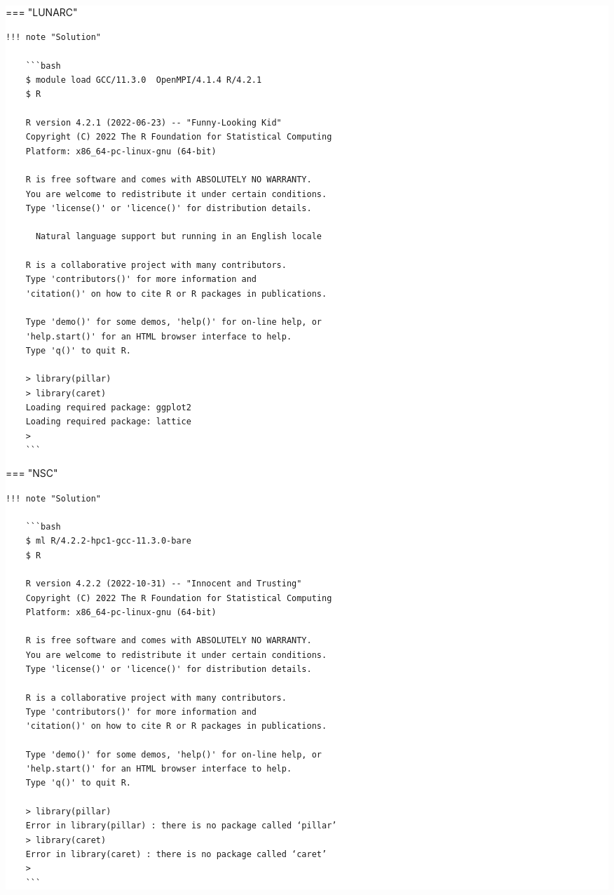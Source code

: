=== "LUNARC"

    !!! note "Solution" 

        ```bash 
        $ module load GCC/11.3.0  OpenMPI/4.1.4 R/4.2.1
        $ R

        R version 4.2.1 (2022-06-23) -- "Funny-Looking Kid"
        Copyright (C) 2022 The R Foundation for Statistical Computing
        Platform: x86_64-pc-linux-gnu (64-bit)

        R is free software and comes with ABSOLUTELY NO WARRANTY.
        You are welcome to redistribute it under certain conditions.
        Type 'license()' or 'licence()' for distribution details.

          Natural language support but running in an English locale

        R is a collaborative project with many contributors.
        Type 'contributors()' for more information and
        'citation()' on how to cite R or R packages in publications.
 
        Type 'demo()' for some demos, 'help()' for on-line help, or
        'help.start()' for an HTML browser interface to help.
        Type 'q()' to quit R.

        > library(pillar)
        > library(caret)
        Loading required package: ggplot2
        Loading required package: lattice
        > 
        ```

=== "NSC"
   
    !!! note "Solution" 
 
        ```bash
        $ ml R/4.2.2-hpc1-gcc-11.3.0-bare
        $ R 

        R version 4.2.2 (2022-10-31) -- "Innocent and Trusting"
        Copyright (C) 2022 The R Foundation for Statistical Computing
        Platform: x86_64-pc-linux-gnu (64-bit)

        R is free software and comes with ABSOLUTELY NO WARRANTY.
        You are welcome to redistribute it under certain conditions.
        Type 'license()' or 'licence()' for distribution details.

        R is a collaborative project with many contributors.
        Type 'contributors()' for more information and
        'citation()' on how to cite R or R packages in publications.

        Type 'demo()' for some demos, 'help()' for on-line help, or
        'help.start()' for an HTML browser interface to help.
        Type 'q()' to quit R.
             
        > library(pillar)
        Error in library(pillar) : there is no package called ‘pillar’
        > library(caret)
        Error in library(caret) : there is no package called ‘caret’
        > 
        ```
             